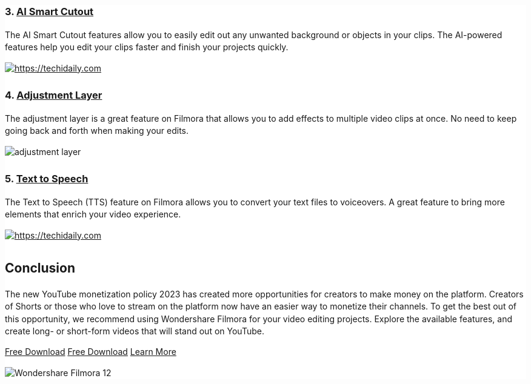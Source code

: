 ### **3\.** [**AI Smart Cutout**](https://images.wondershare.com/filmora/guide/filmora-ai-smart-cutout-images-on-windows-04.png)

The AI Smart Cutout features allow you to easily edit out any unwanted background or objects in your clips. The AI-powered features help you edit your clips faster and finish your projects quickly.


<a href="https://ephamedtechinc.pxf.io/c/5597632/2137202/26400" target="_top" id="2137202">
  <img src="//a.impactradius-go.com/display-ad/26400-2137202" border="0" alt="https://techidaily.com" width="728" height="90"/>
</a>
<img height="0" width="0" src="https://ephamedtechinc.pxf.io/i/5597632/2137202/26400" style="position:absolute;visibility:hidden;" border="0" />

### **4\.** [**Adjustment Layer**](https://tools.techidaily.com/wondershare/filmora/download/)

The adjustment layer is a great feature on Filmora that allows you to add effects to multiple video clips at once. No need to keep going back and forth when making your edits.

![adjustment layer](https://images.wondershare.com/filmora/article-images/2023/latest-youtube-monetization-policy-and-requirements-7.JPG)

### **5\.** [**Text to Speech**](https://tools.techidaily.com/wondershare/filmora/download/)

The Text to Speech (TTS) feature on Filmora allows you to convert your text files to voiceovers. A great feature to bring more elements that enrich your video experience.


<a href="https://ephamedtechinc.pxf.io/c/5597632/2136626/26400" target="_top" id="2136626">
  <img src="//a.impactradius-go.com/display-ad/26400-2136626" border="0" alt="https://techidaily.com" width="728" height="90"/>
</a>
<img height="0" width="0" src="https://ephamedtechinc.pxf.io/i/5597632/2136626/26400" style="position:absolute;visibility:hidden;" border="0" />

## **Conclusion**

The new YouTube monetization policy 2023 has created more opportunities for creators to make money on the platform. Creators of Shorts or those who love to stream on the platform now have an easier way to monetize their channels. To get the best out of this opportunity, we recommend using Wondershare Filmora for your video editing projects. Explore the available features, and create long- or short-form videos that will stand out on YouTube.

[Free Download](https://tools.techidaily.com/wondershare/filmora/download/) [Free Download](https://tools.techidaily.com/wondershare/filmora/download/) [Learn More](https://tools.techidaily.com/wondershare/filmora/download/)

![Wondershare Filmora 12](https://images.wondershare.com/filmora/banner/filmora-latest-product-box.png)


<ins class="adsbygoogle"
     style="display:block"
     data-ad-format="autorelaxed"
     data-ad-client="ca-pub-7571918770474297"
     data-ad-slot="1223367746"></ins>
